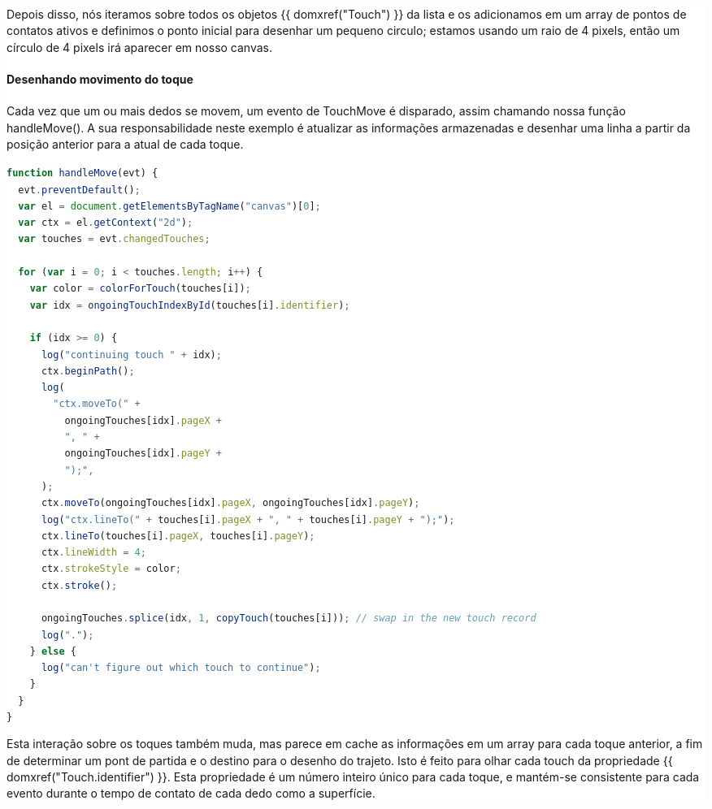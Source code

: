 Depois disso, nós iteramos sobre todos os objetos {{ domxref("Touch") }} da lista e os adicionamos em um array de pontos de contatos ativos e definimos o ponto inicial para desenhar um pequeno circulo; estamos usando um raio de 4 pixels, então um círculo de 4 pixels irá aparecer em nosso canvas.

#### Desenhando movimento do toque

Cada vez que um ou mais dedos se movem, um evento de TouchMove é disparado, assim chamando nossa função handleMove(). A sua responsabilidade neste exemplo é atualizar as informações armazenadas e desenhar uma linha a partir da posição anterior para a atual de cada toque.

```js
function handleMove(evt) {
  evt.preventDefault();
  var el = document.getElementsByTagName("canvas")[0];
  var ctx = el.getContext("2d");
  var touches = evt.changedTouches;

  for (var i = 0; i < touches.length; i++) {
    var color = colorForTouch(touches[i]);
    var idx = ongoingTouchIndexById(touches[i].identifier);

    if (idx >= 0) {
      log("continuing touch " + idx);
      ctx.beginPath();
      log(
        "ctx.moveTo(" +
          ongoingTouches[idx].pageX +
          ", " +
          ongoingTouches[idx].pageY +
          ");",
      );
      ctx.moveTo(ongoingTouches[idx].pageX, ongoingTouches[idx].pageY);
      log("ctx.lineTo(" + touches[i].pageX + ", " + touches[i].pageY + ");");
      ctx.lineTo(touches[i].pageX, touches[i].pageY);
      ctx.lineWidth = 4;
      ctx.strokeStyle = color;
      ctx.stroke();

      ongoingTouches.splice(idx, 1, copyTouch(touches[i])); // swap in the new touch record
      log(".");
    } else {
      log("can't figure out which touch to continue");
    }
  }
}
```

Esta interação sobre os toques também muda, mas parece em cache as informações em um array para cada toque anterior, a fim de determinar um pont de partida e o destino para o desenho do trajeto. Isto é feito para olhar cada touch da propriedade {{ domxref("Touch.identifier") }}. Esta propriedade é um número inteiro único para cada toque, e mantém-se consistente para cada evento durante o tempo de contato de cada dedo como a superfície.
